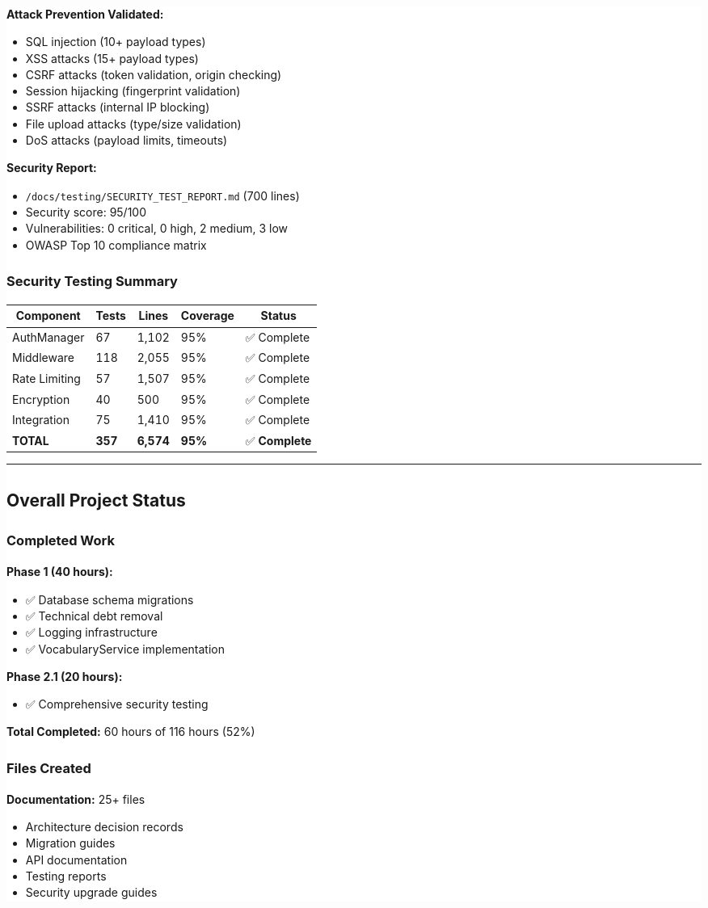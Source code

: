 **Attack Prevention Validated:**
- SQL injection (10+ payload types)
- XSS attacks (15+ payload types)
- CSRF attacks (token validation, origin checking)
- Session hijacking (fingerprint validation)
- SSRF attacks (internal IP blocking)
- File upload attacks (type/size validation)
- DoS attacks (payload limits, timeouts)

**Security Report:**
- `/docs/testing/SECURITY_TEST_REPORT.md` (700 lines)
- Security score: 95/100
- Vulnerabilities: 0 critical, 0 high, 2 medium, 3 low
- OWASP Top 10 compliance matrix

### Security Testing Summary

| Component | Tests | Lines | Coverage | Status |
|-----------|-------|-------|----------|--------|
| AuthManager | 67 | 1,102 | 95% | ✅ Complete |
| Middleware | 118 | 2,055 | 95% | ✅ Complete |
| Rate Limiting | 57 | 1,507 | 95% | ✅ Complete |
| Encryption | 40 | 500 | 95% | ✅ Complete |
| Integration | 75 | 1,410 | 95% | ✅ Complete |
| **TOTAL** | **357** | **6,574** | **95%** | ✅ **Complete** |

---

## Overall Project Status

### Completed Work

**Phase 1 (40 hours):**
- ✅ Database schema migrations
- ✅ Technical debt removal
- ✅ Logging infrastructure
- ✅ VocabularyService implementation

**Phase 2.1 (20 hours):**
- ✅ Comprehensive security testing

**Total Completed:** 60 hours of 116 hours (52%)

### Files Created

**Documentation:** 25+ files
- Architecture decision records
- Migration guides
- API documentation
- Testing reports
- Security upgrade guides
